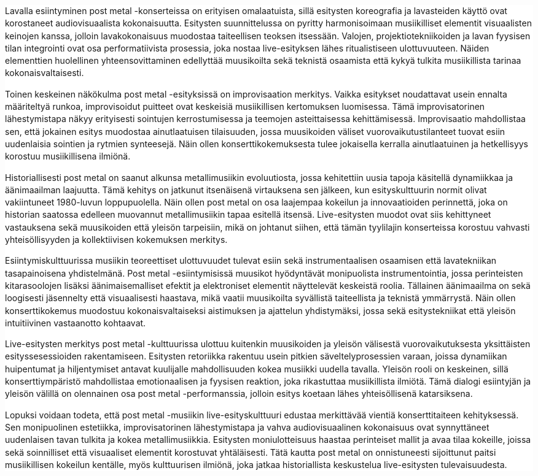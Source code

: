 Lavalla esiintyminen post metal -konserteissa on erityisen omalaatuista, sillä esitysten koreografia
ja lavasteiden käyttö ovat korostaneet audiovisuaalista kokonaisuutta. Esitysten suunnittelussa on
pyritty harmonisoimaan musiikilliset elementit visuaalisten keinojen kanssa, jolloin lavakokonaisuus
muodostaa taiteellisen teoksen itsessään. Valojen, projektiotekniikoiden ja lavan fyysisen tilan
integrointi ovat osa performatiivista prosessia, joka nostaa live-esityksen lähes ritualistiseen
ulottuvuuteen. Näiden elementtien huolellinen yhteensovittaminen edellyttää muusikoilta sekä
teknistä osaamista että kykyä tulkita musiikillista tarinaa kokonaisvaltaisesti.

Toinen keskeinen näkökulma post metal -esityksissä on improvisaation merkitys. Vaikka esitykset
noudattavat usein ennalta määriteltyä runkoa, improvisoidut puitteet ovat keskeisiä musiikillisen
kertomuksen luomisessa. Tämä improvisatorinen lähestymistapa näkyy erityisesti sointujen
kerrostumisessa ja teemojen asteittaisessa kehittämisessä. Improvisaatio mahdollistaa sen, että
jokainen esitys muodostaa ainutlaatuisen tilaisuuden, jossa muusikoiden väliset
vuorovaikutustilanteet tuovat esiin uudenlaisia sointien ja rytmien synteesejä. Näin ollen
konserttikokemuksesta tulee jokaisella kerralla ainutlaatuinen ja hetkellisyys korostuu
musiikillisena ilmiönä.

Historiallisesti post metal on saanut alkunsa metallimusiikin evoluutiosta, jossa kehitettiin uusia
tapoja käsitellä dynamiikkaa ja äänimaailman laajuutta. Tämä kehitys on jatkunut itsenäisenä
virtauksena sen jälkeen, kun esityskulttuurin normit olivat vakiintuneet 1980-luvun loppupuolella.
Näin ollen post metal on osa laajempaa kokeilun ja innovaatioiden perinnettä, joka on historian
saatossa edelleen muovannut metallimusiikin tapaa esitellä itsensä. Live-esitysten muodot ovat siis
kehittyneet vastauksena sekä muusikoiden että yleisön tarpeisiin, mikä on johtanut siihen, että
tämän tyylilajin konserteissa korostuu vahvasti yhteisöllisyyden ja kollektiivisen kokemuksen
merkitys.

Esiintymiskulttuurissa musiikin teoreettiset ulottuvuudet tulevat esiin sekä instrumentaalisen
osaamisen että lavatekniikan tasapainoisena yhdistelmänä. Post metal -esiintymisissä muusikot
hyödyntävät monipuolista instrumentointia, jossa perinteisten kitarasoolojen lisäksi
äänimaisemalliset efektit ja elektroniset elementit näyttelevät keskeistä roolia. Tällainen
äänimaailma on sekä loogisesti jäsennelty että visuaalisesti haastava, mikä vaatii muusikoilta
syvällistä taiteellista ja teknistä ymmärrystä. Näin ollen konserttikokemus muodostuu
kokonaisvaltaiseksi aistimuksen ja ajattelun yhdistymäksi, jossa sekä esitystekniikat että yleisön
intuitiivinen vastaanotto kohtaavat.

Live-esitysten merkitys post metal -kulttuurissa ulottuu kuitenkin muusikoiden ja yleisön välisestä
vuorovaikutuksesta yksittäisten esityssesessioiden rakentamiseen. Esitysten retoriikka rakentuu
usein pitkien säveltelyprosessien varaan, joissa dynamiikan huipentumat ja hiljentymiset antavat
kuulijalle mahdollisuuden kokea musiikki uudella tavalla. Yleisön rooli on keskeinen, sillä
konserttiympäristö mahdollistaa emotionaalisen ja fyysisen reaktion, joka rikastuttaa musiikillista
ilmiötä. Tämä dialogi esiintyjän ja yleisön välillä on olennainen osa post metal -performanssia,
jolloin esitys koetaan lähes yhteisöllisenä katarsiksena.

Lopuksi voidaan todeta, että post metal -musiikin live-esityskulttuuri edustaa merkittävää vientiä
konserttitaiteen kehityksessä. Sen monipuolinen estetiikka, improvisatorinen lähestymistapa ja vahva
audiovisuaalinen kokonaisuus ovat synnyttäneet uudenlaisen tavan tulkita ja kokea metallimusiikkia.
Esitysten moniulotteisuus haastaa perinteiset mallit ja avaa tilaa kokeille, joissa sekä
soinnilliset että visuaaliset elementit korostuvat yhtäläisesti. Tätä kautta post metal on
onnistuneesti sijoittunut paitsi musiikillisen kokeilun kentälle, myös kulttuurisen ilmiönä, joka
jatkaa historiallista keskustelua live-esitysten tulevaisuudesta.
